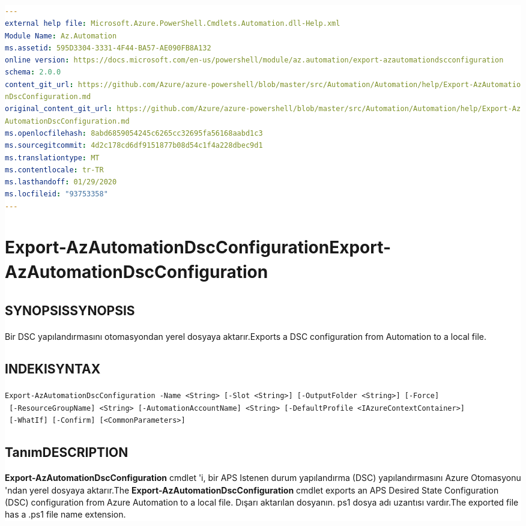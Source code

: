 ```yaml
---
external help file: Microsoft.Azure.PowerShell.Cmdlets.Automation.dll-Help.xml
Module Name: Az.Automation
ms.assetid: 595D3304-3331-4F44-BA57-AE090FB8A132
online version: https://docs.microsoft.com/en-us/powershell/module/az.automation/export-azautomationdscconfiguration
schema: 2.0.0
content_git_url: https://github.com/Azure/azure-powershell/blob/master/src/Automation/Automation/help/Export-AzAutomationDscConfiguration.md
original_content_git_url: https://github.com/Azure/azure-powershell/blob/master/src/Automation/Automation/help/Export-AzAutomationDscConfiguration.md
ms.openlocfilehash: 8abd6859054245c6265cc32695fa56168aabd1c3
ms.sourcegitcommit: 4d2c178cd6df9151877b08d54c1f4a228dbec9d1
ms.translationtype: MT
ms.contentlocale: tr-TR
ms.lasthandoff: 01/29/2020
ms.locfileid: "93753358"
---
```

# <span data-ttu-id="63b93-101">Export-AzAutomationDscConfiguration</span><span class="sxs-lookup"><span data-stu-id="63b93-101">Export-AzAutomationDscConfiguration</span></span>

## <span data-ttu-id="63b93-102">SYNOPSIS</span><span class="sxs-lookup"><span data-stu-id="63b93-102">SYNOPSIS</span></span>
<span data-ttu-id="63b93-103">Bir DSC yapılandırmasını otomasyondan yerel dosyaya aktarır.</span><span class="sxs-lookup"><span data-stu-id="63b93-103">Exports a DSC configuration from Automation to a local file.</span></span>

## <span data-ttu-id="63b93-104">INDEKI</span><span class="sxs-lookup"><span data-stu-id="63b93-104">SYNTAX</span></span>

```
Export-AzAutomationDscConfiguration -Name <String> [-Slot <String>] [-OutputFolder <String>] [-Force]
 [-ResourceGroupName] <String> [-AutomationAccountName] <String> [-DefaultProfile <IAzureContextContainer>]
 [-WhatIf] [-Confirm] [<CommonParameters>]
```

## <span data-ttu-id="63b93-105">Tanım</span><span class="sxs-lookup"><span data-stu-id="63b93-105">DESCRIPTION</span></span>
<span data-ttu-id="63b93-106">**Export-AzAutomationDscConfiguration** cmdlet 'i, bir APS Istenen durum yapılandırma (DSC) yapılandırmasını Azure Otomasyonu 'ndan yerel dosyaya aktarır.</span><span class="sxs-lookup"><span data-stu-id="63b93-106">The **Export-AzAutomationDscConfiguration** cmdlet exports an APS Desired State Configuration (DSC) configuration from Azure Automation to a local file.</span></span>
<span data-ttu-id="63b93-107">Dışarı aktarılan dosyanın. ps1 dosya adı uzantısı vardır.</span><span class="sxs-lookup"><span data-stu-id="63b93-107">The exported file has a .ps1 file name extension.</span></span>
